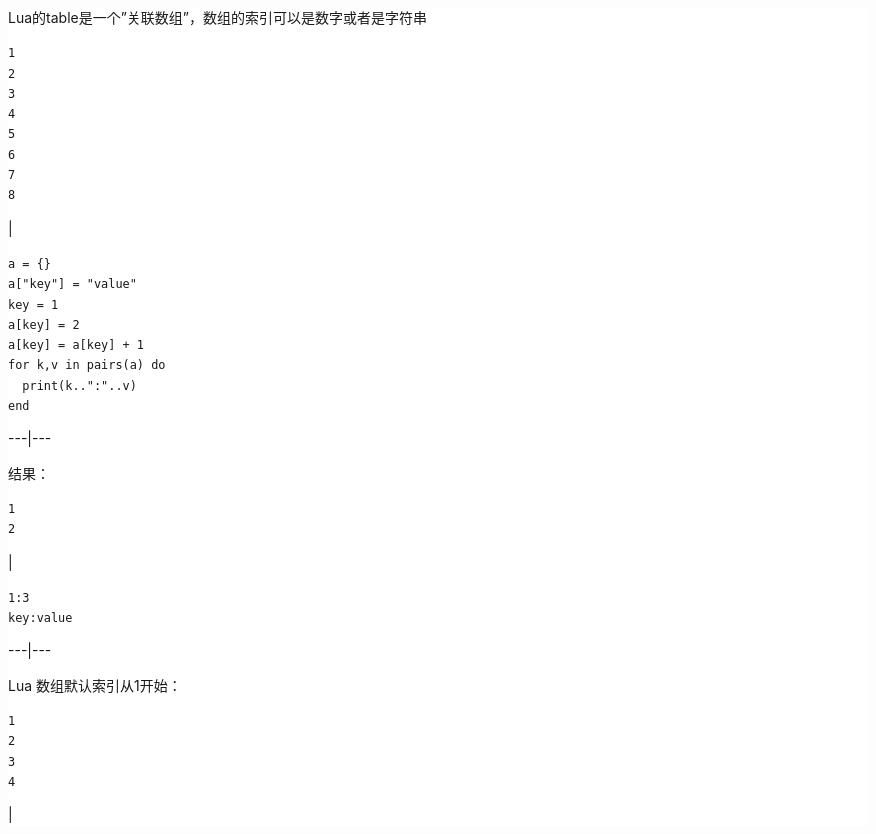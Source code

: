 Lua的table是一个”关联数组”，数组的索引可以是数字或者是字符串

    
    
    1  
    2  
    3  
    4  
    5  
    6  
    7  
    8  
    

|

    
    
    a = {}  
    a["key"] = "value"  
    key = 1  
    a[key] = 2  
    a[key] = a[key] + 1  
    for k,v in pairs(a) do  
      print(k..":"..v)  
    end  
      
  
---|---  
  
结果：

    
    
    1  
    2  
    

|

    
    
    1:3  
    key:value  
      
  
---|---  
  
Lua 数组默认索引从1开始：

    
    
    1  
    2  
    3  
    4  
    

|

    
    